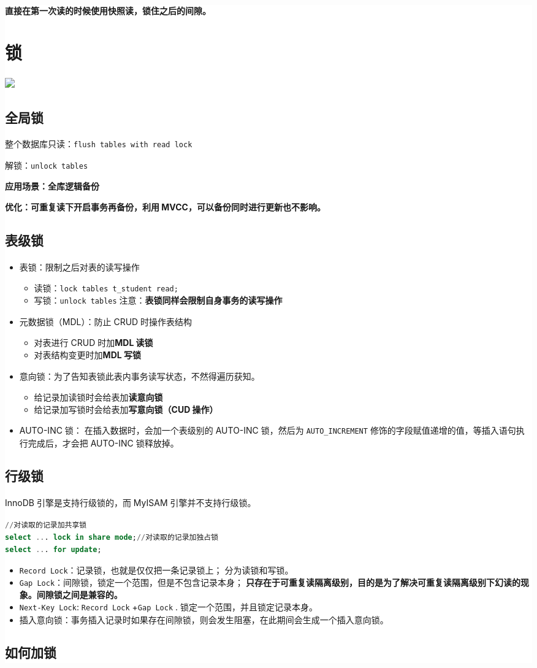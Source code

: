 **直接在第一次读的时候使用快照读，锁住之后的间隙。**

# 锁

![](https://raw.githubusercontent.com/0RAJA/img/main/20230924134659-810-boxcn2nc4OKtCjqoEEQrkQPzW7e-20230913234912-tnyqopw.png)

## 全局锁

整个数据库只读：`flush tables with read lock`

解锁：`unlock tables`

**应用场景：全库逻辑备份**

**优化：可重复读下开启事务再备份，利用 MVCC，可以备份同时进行更新也不影响。**

## 表级锁

- 表锁：限制之后对表的读写操作

  - 读锁：`lock tables t_student read;`
  - 写锁：`unlock tables`
    注意：**表锁同样会限制自身事务的读写操作**
- 元数据锁（MDL）：防止 CRUD 时操作表结构

  - 对表进行 CRUD 时加**MDL 读锁**
  - 对表结构变更时加**MDL 写锁**
- 意向锁：为了告知表锁此表内事务读写状态，不然得遍历获知。

  - 给记录加读锁时会给表加**读意向锁**
  - 给记录加写锁时会给表加**写意向锁（CUD 操作）**
- AUTO-INC 锁：
  在插入数据时，会加一个表级别的 AUTO-INC 锁，然后为 `AUTO_INCREMENT` 修饰的字段赋值递增的值，等插入语句执行完成后，才会把 AUTO-INC 锁释放掉。

## 行级锁

InnoDB 引擎是支持行级锁的，而 MyISAM 引擎并不支持行级锁。

```sql
//对读取的记录加共享锁
select ... lock in share mode;//对读取的记录加独占锁
select ... for update;
```

- `Record Lock`：记录锁，也就是仅仅把一条记录锁上；
  分为读锁和写锁。
- `Gap Lock`：间隙锁，锁定一个范围，但是不包含记录本身；
  **只存在于可重复读隔离级别，目的是为了解决可重复读隔离级别下幻读的现象。间隙锁之间是兼容的。**
- `Next-Key Lock`: `Record Lock` +`Gap Lock` . 锁定一个范围，并且锁定记录本身。
- 插入意向锁：事务插入记录时如果存在间隙锁，则会发生阻塞，在此期间会生成一个插入意向锁。

## 如何加锁
